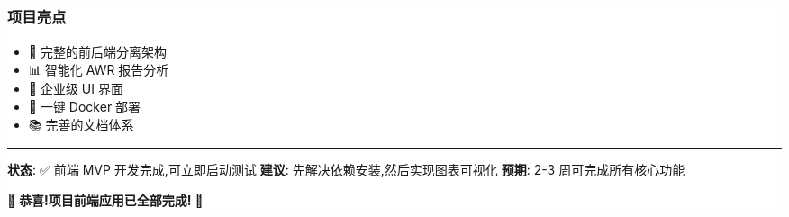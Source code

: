 ### 项目亮点
- 🚀 完整的前后端分离架构
- 📊 智能化 AWR 报告分析
- 🎨 企业级 UI 界面
- 🐳 一键 Docker 部署
- 📚 完善的文档体系

---

**状态**: ✅ 前端 MVP 开发完成,可立即启动测试
**建议**: 先解决依赖安装,然后实现图表可视化
**预期**: 2-3 周可完成所有核心功能

🎊 **恭喜!项目前端应用已全部完成!** 🎊
